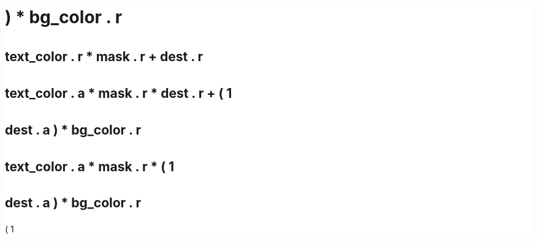 )
*
bg_color
.
r
=
text_color
.
r
*
mask
.
r
+
dest
.
r
-
text_color
.
a
*
mask
.
r
*
dest
.
r
+
(
1
-
dest
.
a
)
*
bg_color
.
r
-
text_color
.
a
*
mask
.
r
*
(
1
-
dest
.
a
)
*
bg_color
.
r
-
(
1